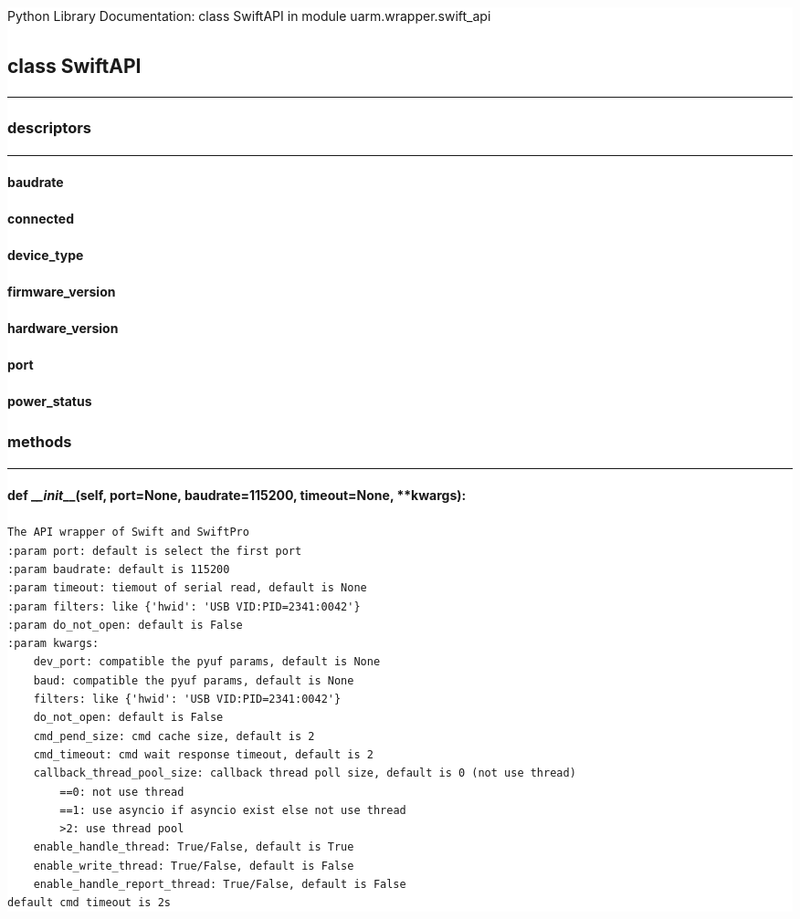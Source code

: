 Python Library Documentation: class SwiftAPI in module uarm.wrapper.swift_api

## class __SwiftAPI__
****************************************

### __descriptors__
****************************************
#### __baudrate__

#### __connected__

#### __device_type__

#### __firmware_version__

#### __hardware_version__

#### __port__

#### __power_status__

### __methods__
****************************************
#### def __\__init__\__(self, port=None, baudrate=115200, timeout=None, **kwargs):

```
The API wrapper of Swift and SwiftPro
:param port: default is select the first port
:param baudrate: default is 115200
:param timeout: tiemout of serial read, default is None
:param filters: like {'hwid': 'USB VID:PID=2341:0042'}
:param do_not_open: default is False
:param kwargs:
    dev_port: compatible the pyuf params, default is None
    baud: compatible the pyuf params, default is None
    filters: like {'hwid': 'USB VID:PID=2341:0042'}
    do_not_open: default is False
    cmd_pend_size: cmd cache size, default is 2
    cmd_timeout: cmd wait response timeout, default is 2
    callback_thread_pool_size: callback thread poll size, default is 0 (not use thread)
        ==0: not use thread
        ==1: use asyncio if asyncio exist else not use thread
        >2: use thread pool
    enable_handle_thread: True/False, default is True
    enable_write_thread: True/False, default is False
    enable_handle_report_thread: True/False, default is False
default cmd timeout is 2s
```
